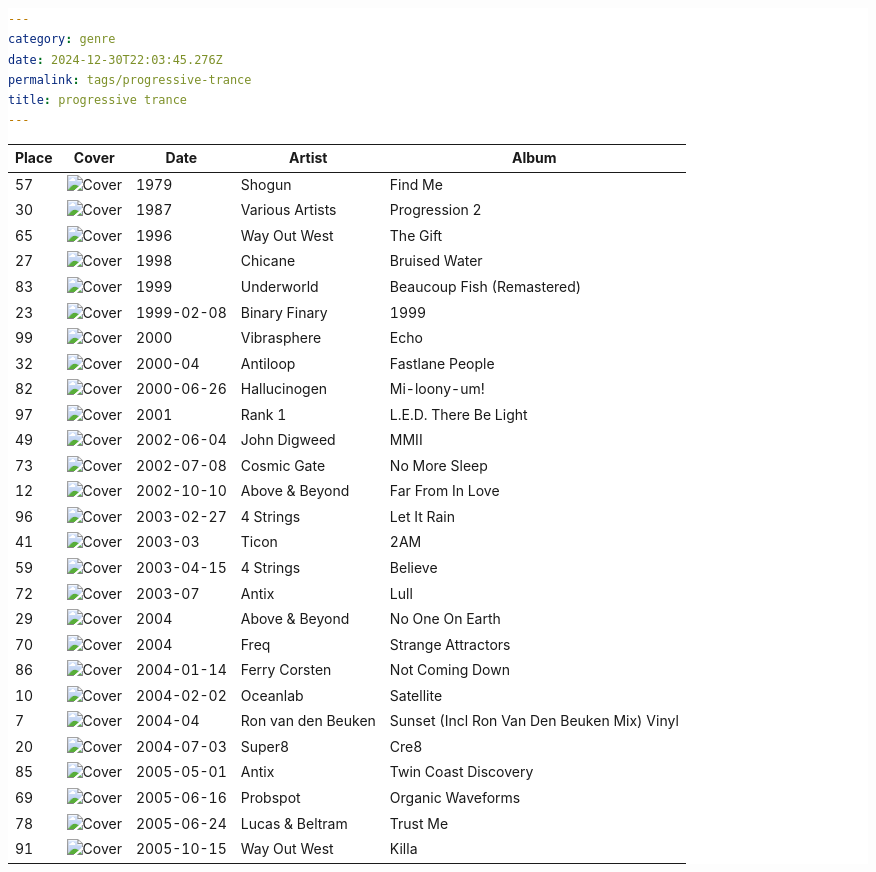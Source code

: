 ```yaml
---
category: genre
date: 2024-12-30T22:03:45.276Z
permalink: tags/progressive-trance
title: progressive trance
---
```


| Place | Cover | Date | Artist | Album |
|---|---|---|---|---|
| 57 | ![Cover](https://i.discogs.com/VAj3L3tqFNNqIm_rqeRqSGdjpceYf4iNVxYdm0xN_Ho/rs:fit/g:sm/q:40/h:150/w:150/czM6Ly9kaXNjb2dz/LWRhdGFiYXNlLWlt/YWdlcy9SLTExODM0/MDg1LTE1MjMxNzI0/ODYtNjIzMS5qcGVn.jpeg) | 1979 | Shogun | Find Me |
| 30 | ![Cover](https://i.discogs.com/91dviHomhuUGo_DpsUbRJU82CNcftN3iBX-kMia5u1I/rs:fit/g:sm/q:40/h:150/w:150/czM6Ly9kaXNjb2dz/LWRhdGFiYXNlLWlt/YWdlcy9SLTExMjA2/ODctMTIxMTIyMTQ3/OC5qcGVn.jpeg) | 1987 | Various Artists | Progression 2 |
| 65 | ![Cover](https://i.discogs.com/VT2TScQ9vgCIlur-LO58D2IlJbuEnojZt84toCET75A/rs:fit/g:sm/q:40/h:150/w:150/czM6Ly9kaXNjb2dz/LWRhdGFiYXNlLWlt/YWdlcy9SLTY1MDkz/LTE1NzkzODU1OTkt/Mzg0Ny5qcGVn.jpeg) | 1996 | Way Out West | The Gift |
| 27 | ![Cover](https://i.discogs.com/QtVVi8AO8CIm5MsI9hcQ7rlb61jUwSNSQRl6FdOon50/rs:fit/g:sm/q:40/h:150/w:150/czM6Ly9kaXNjb2dz/LWRhdGFiYXNlLWlt/YWdlcy9SLTIxNTg3/ODEtMTI4MzU3MzE2/OS5qcGVn.jpeg) | 1998 | Chicane | Bruised Water |
| 83 | ![Cover](https://i.discogs.com/3tXoINZ50KkMIqUAe02yD_dqpi4VE-iYyBnZumyD4Mk/rs:fit/g:sm/q:40/h:150/w:150/czM6Ly9kaXNjb2dz/LWRhdGFiYXNlLWlt/YWdlcy9SLTM2NDUt/MTU4NTAwOTg1My02/NDI0LnBuZw.jpeg) | 1999 | Underworld | Beaucoup Fish (Remastered) |
| 23 | ![Cover](https://i.discogs.com/xUh5aUHgF3uvNZu-a4Vyn8H_s09PSANlbabZ_MO5NBk/rs:fit/g:sm/q:40/h:150/w:150/czM6Ly9kaXNjb2dz/LWRhdGFiYXNlLWlt/YWdlcy9SLTIyNjk0/LTEzMTAyODk3MzAu/anBlZw.jpeg) | 1999-02-08 | Binary Finary | 1999 |
| 99 | ![Cover](http://coverartarchive.org/release/28da97c0-3fa0-4434-8651-333c054baffd/3076675264-250.jpg) | 2000 | Vibrasphere | Echo |
| 32 | ![Cover](https://i.discogs.com/khxf_83p_GJ_4Vem00R2YlFhHSmkmfBJnvbR8yhxXNQ/rs:fit/g:sm/q:40/h:150/w:150/czM6Ly9kaXNjb2dz/LWRhdGFiYXNlLWlt/YWdlcy9SLTE3NTM1/LTE0MzAxMjc4NDgt/Njg3Ni5qcGVn.jpeg) | 2000-04 | Antiloop | Fastlane People |
| 82 | ![Cover](http://coverartarchive.org/release/5ff46d46-b9e7-45ae-8fbe-72696f62dae1/21220776010-250.jpg) | 2000-06-26 | Hallucinogen | Mi-loony-um! |
| 97 | ![Cover](https://i.discogs.com/bQHrYufAi14BzE9K4PvdydUoyT9jZoX_4vp5G1JLt0o/rs:fit/g:sm/q:40/h:150/w:150/czM6Ly9kaXNjb2dz/LWRhdGFiYXNlLWlt/YWdlcy9SLTM1NjQ4/LTE2ODk2MzE5OTQt/NTQ0NS5qcGVn.jpeg) | 2001 | Rank 1 | L.E.D. There Be Light |
| 49 | ![Cover](http://coverartarchive.org/release/b7db227f-d102-37cd-aad9-85923a56be99/26315639345-250.jpg) | 2002-06-04 | John Digweed | MMII |
| 73 | ![Cover](https://i.discogs.com/ABL5XjByIAcp7aWLd3U4C07-FPk47ol9rfqCvOKU3nU/rs:fit/g:sm/q:40/h:150/w:150/czM6Ly9kaXNjb2dz/LWRhdGFiYXNlLWlt/YWdlcy9SLTM4MDc0/LTEyMjM4MzI4NTcu/anBlZw.jpeg) | 2002-07-08 | Cosmic Gate | No More Sleep |
| 12 | ![Cover](https://i.discogs.com/ajrP4fSmhnQIi7yLDqa6_uX9M5A3-Pj-n3x5d8JXgAk/rs:fit/g:sm/q:40/h:150/w:150/czM6Ly9kaXNjb2dz/LWRhdGFiYXNlLWlt/YWdlcy9SLTgwMTY1/MS0xNDIwOTA5MDU1/LTQ0MzYuanBlZw.jpeg) | 2002-10-10 | Above &amp; Beyond | Far From In Love |
| 96 | ![Cover](https://i.discogs.com/6q6i6P1Vzb2LfakzNzSFymAgOhaUXAg1CLn8OnPhq1A/rs:fit/g:sm/q:40/h:150/w:150/czM6Ly9kaXNjb2dz/LWRhdGFiYXNlLWlt/YWdlcy9SLTEyMTYz/OS0xNTY3OTcyNzgx/LTg5MzUuanBlZw.jpeg) | 2003-02-27 | 4 Strings | Let It Rain |
| 41 | ![Cover](https://i.discogs.com/SwvmC8aNyWLqbMW_GXp9tObg93dGopXgJ9uNLLBQW2o/rs:fit/g:sm/q:40/h:150/w:150/czM6Ly9kaXNjb2dz/LWRhdGFiYXNlLWlt/YWdlcy9SLTEyMTc5/MDItMTUzNjg0MTM4/OS02NDU5LmpwZWc.jpeg) | 2003-03 | Ticon | 2AM |
| 59 | ![Cover](http://coverartarchive.org/release/1d3332d3-3b23-4f10-b0f1-736ee598370f/31998453600-250.jpg) | 2003-04-15 | 4 Strings | Believe |
| 72 | ![Cover](http://coverartarchive.org/release/c9f51bb0-35d5-4083-9e8c-9693d3a767d6/3177530186-250.jpg) | 2003-07 | Antix | Lull |
| 29 | ![Cover](https://i.discogs.com/c7haezgV9n_360IZYiLz-F6xuVzc6GLmXcgdUyi__tk/rs:fit/g:sm/q:40/h:150/w:150/czM6Ly9kaXNjb2dz/LWRhdGFiYXNlLWlt/YWdlcy9SLTI5MzUz/MS0xMjY0MDA3MzQ5/LmpwZWc.jpeg) | 2004 | Above &amp; Beyond | No One On Earth |
| 70 | ![Cover](http://coverartarchive.org/release/8d97ccb3-6c8a-4bd6-a57d-d4cd9f4ef308/7749377592-250.jpg) | 2004 | Freq | Strange Attractors |
| 86 | ![Cover](https://i.discogs.com/fjl-6GW-Ak4RZ7BLeAjFT25HwXtvSzXsxK4Yw1pbM7I/rs:fit/g:sm/q:40/h:150/w:150/czM6Ly9kaXNjb2dz/LWRhdGFiYXNlLWlt/YWdlcy9SLTEwNTk0/NzctMTE5MjE5NTcy/Ny5qcGVn.jpeg) | 2004-01-14 | Ferry Corsten | Not Coming Down |
| 10 | ![Cover](https://i.discogs.com/xVYrvBd3E9NLAsE98q4aofj_5O_T-VjYsUQK9Bqhvgg/rs:fit/g:sm/q:40/h:150/w:150/czM6Ly9kaXNjb2dz/LWRhdGFiYXNlLWlt/YWdlcy9SLTM4MDMz/NDQtMTQ0MjQyOTQy/MS05MTkzLmpwZWc.jpeg) | 2004-02-02 | Oceanlab | Satellite |
| 7 | ![Cover](https://i.discogs.com/oqwu3gtq3l4WFbStEiXLDwfJH9ybpI3MlMzLeo0-_eQ/rs:fit/g:sm/q:40/h:150/w:150/czM6Ly9kaXNjb2dz/LWRhdGFiYXNlLWlt/YWdlcy9SLTIzMjAx/MzctMTYyODk4OTY0/My01NzkxLmpwZWc.jpeg) | 2004-04 | Ron van den Beuken | Sunset (Incl Ron Van Den Beuken Mix) Vinyl |
| 20 | ![Cover](http://coverartarchive.org/release/fa69fd86-1dd7-4096-abe2-8df57c9a662d/10194995668-250.jpg) | 2004-07-03 | Super8 | Cre8 |
| 85 | ![Cover](http://coverartarchive.org/release/329c2c7c-3832-4ab1-8b3d-2bec5cb83655/3177500380-250.jpg) | 2005-05-01 | Antix | Twin Coast Discovery |
| 69 | ![Cover](https://i.discogs.com/CQ7Cdbe7PnlSBZA4a9NTKcDBM6fL-7xz0Snm4Wy3EVs/rs:fit/g:sm/q:40/h:150/w:150/czM6Ly9kaXNjb2dz/LWRhdGFiYXNlLWlt/YWdlcy9SLTQ3NjE5/NC0xNDcxNDczMDg1/LTU1NzguanBlZw.jpeg) | 2005-06-16 | Probspot | Organic Waveforms |
| 78 | ![Cover](https://i.discogs.com/JM854neLANcTteSPUYd2ozqCHCWc_kB9bnj2Y1qKBr4/rs:fit/g:sm/q:40/h:150/w:150/czM6Ly9kaXNjb2dz/LWRhdGFiYXNlLWlt/YWdlcy9SLTQ3MjQ3/OS0xMjU4OTA5MDQ2/LmpwZWc.jpeg) | 2005-06-24 | Lucas &amp; Beltram | Trust Me |
| 91 | ![Cover](https://i.discogs.com/SYS1UiFMPJJx1uMfOTo1L8492_2levVC-sZiCAs9_eM/rs:fit/g:sm/q:40/h:150/w:150/czM6Ly9kaXNjb2dz/LWRhdGFiYXNlLWlt/YWdlcy9SLTgyODM1/Ny0xMTYzMDAwMDEw/LmpwZWc.jpeg) | 2005-10-15 | Way Out West | Killa |